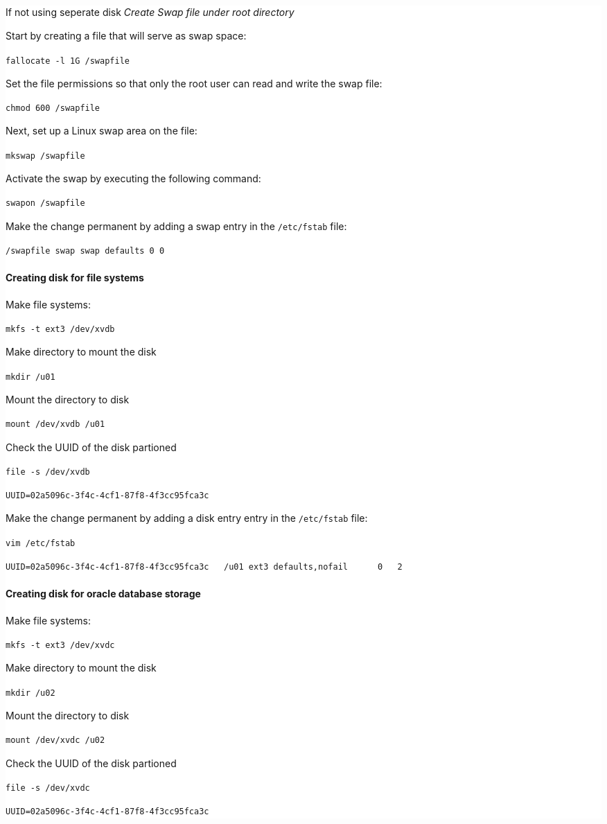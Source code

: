 If not using seperate disk *Create Swap file under root directory*

Start by creating a file that will serve as swap space:
```shell
fallocate -l 1G /swapfile
```
Set the file permissions so that only the root user can read and write the swap file:
```shell
chmod 600 /swapfile
```
Next, set up a Linux swap area on the file:
```shell
mkswap /swapfile
```
Activate the swap by executing the following command:
```shell
swapon /swapfile
```
Make the change permanent by adding a swap entry in the `/etc/fstab` file:
```shell title="/etc/fstab"
/swapfile swap swap defaults 0 0
```
#### Creating disk for file systems

Make file systems:
```shell
mkfs -t ext3 /dev/xvdb
```
Make directory to mount the disk
```shell
mkdir /u01
```
Mount the directory to disk
```shell
mount /dev/xvdb /u01
```
Check the UUID of the disk partioned 
```shell
file -s /dev/xvdb
```
```shell title="shell print out"
UUID=02a5096c-3f4c-4cf1-87f8-4f3cc95fca3c 
```

Make the change permanent by adding a disk entry entry in the `/etc/fstab` file:
```shell
vim /etc/fstab
```
```shell title="past the enty below"
UUID=02a5096c-3f4c-4cf1-87f8-4f3cc95fca3c   /u01 ext3 defaults,nofail      0   2
```
#### Creating disk for oracle database storage

Make file systems:
```shell
mkfs -t ext3 /dev/xvdc
```
Make directory to mount the disk
```shell
mkdir /u02
```
Mount the directory to disk
```shell
mount /dev/xvdc /u02
```
Check the UUID of the disk partioned 
```shell
file -s /dev/xvdc
```
```shell title="shell print out"
UUID=02a5096c-3f4c-4cf1-87f8-4f3cc95fca3c 
```